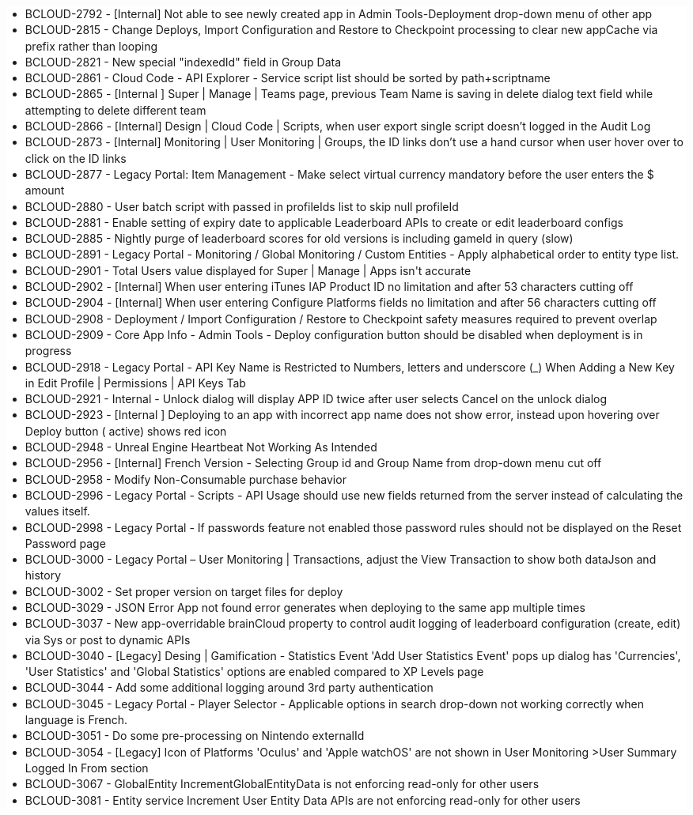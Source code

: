 - BCLOUD-2792 - \[Internal\] Not able to see newly created app in Admin Tools-Deployment drop-down menu of other app
- BCLOUD-2815 - Change Deploys, Import Configuration and Restore to Checkpoint processing to clear new appCache via prefix rather than looping
- BCLOUD-2821 - New special "indexedId" field in Group Data
- BCLOUD-2861 - Cloud Code - API Explorer - Service script list should be sorted by path+scriptname
- BCLOUD-2865 - \[Internal \] Super | Manage | Teams page, previous Team Name is saving in delete dialog text field while attempting to delete different team
- BCLOUD-2866 - \[Internal\] Design | Cloud Code | Scripts, when user export single script doesn’t logged in the Audit Log
- BCLOUD-2873 - \[Internal\] Monitoring | User Monitoring | Groups, the ID links don’t use a hand cursor when user hover over to click on the ID links
- BCLOUD-2877 - Legacy Portal: Item Management - Make select virtual currency mandatory before the user enters the $ amount
- BCLOUD-2880 - User batch script with passed in profileIds list to skip null profileId
- BCLOUD-2881 - Enable setting of expiry date to applicable Leaderboard APIs to create or edit leaderboard configs
- BCLOUD-2885 - Nightly purge of leaderboard scores for old versions is including gameId in query (slow)
- BCLOUD-2891 - Legacy Portal - Monitoring / Global Monitoring / Custom Entities - Apply alphabetical order to entity type list.
- BCLOUD-2901 - Total Users value displayed for Super | Manage | Apps isn't accurate
- BCLOUD-2902 - \[Internal\] When user entering iTunes IAP Product ID no limitation and after 53 characters cutting off
- BCLOUD-2904 - \[Internal\] When user entering Configure Platforms fields no limitation and after 56 characters cutting off
- BCLOUD-2908 - Deployment / Import Configuration / Restore to Checkpoint safety measures required to prevent overlap
- BCLOUD-2909 - Core App Info - Admin Tools - Deploy configuration button should be disabled when deployment is in progress
- BCLOUD-2918 - Legacy Portal - API Key Name is Restricted to Numbers, letters and underscore (\_) When Adding a New Key in Edit Profile | Permissions | API Keys Tab
- BCLOUD-2921 - Internal - Unlock dialog will display APP ID twice after user selects Cancel on the unlock dialog
- BCLOUD-2923 - \[Internal \] Deploying to an app with incorrect app name does not show error, instead upon hovering over Deploy button ( active) shows red icon
- BCLOUD-2948 - Unreal Engine Heartbeat Not Working As Intended
- BCLOUD-2956 - \[Internal\] French Version - Selecting Group id and Group Name from drop-down menu cut off
- BCLOUD-2958 - Modify Non-Consumable purchase behavior
- BCLOUD-2996 - Legacy Portal - Scripts - API Usage should use new fields returned from the server instead of calculating the values itself.
- BCLOUD-2998 - Legacy Portal - If passwords feature not enabled those password rules should not be displayed on the Reset Password page
- BCLOUD-3000 - Legacy Portal – User Monitoring | Transactions, adjust the View Transaction to show both dataJson and history
- BCLOUD-3002 - Set proper version on target files for deploy
- BCLOUD-3029 - JSON Error App not found error generates when deploying to the same app multiple times
- BCLOUD-3037 - New app-overridable brainCloud property to control audit logging of leaderboard configuration (create, edit) via Sys or post to dynamic APIs
- BCLOUD-3040 - \[Legacy\] Desing | Gamification - Statistics Event 'Add User Statistics Event' pops up dialog has 'Currencies', 'User Statistics' and 'Global Statistics' options are enabled compared to XP Levels page
- BCLOUD-3044 - Add some additional logging around 3rd party authentication
- BCLOUD-3045 - Legacy Portal - Player Selector - Applicable options in search drop-down not working correctly when language is French.
- BCLOUD-3051 - Do some pre-processing on Nintendo externalId
- BCLOUD-3054 - \[Legacy\] Icon of Platforms 'Oculus' and 'Apple watchOS' are not shown in User Monitoring >User Summary Logged In From section
- BCLOUD-3067 - GlobalEntity IncrementGlobalEntityData is not enforcing read-only for other users
- BCLOUD-3081 - Entity service Increment User Entity Data APIs are not enforcing read-only for other users
